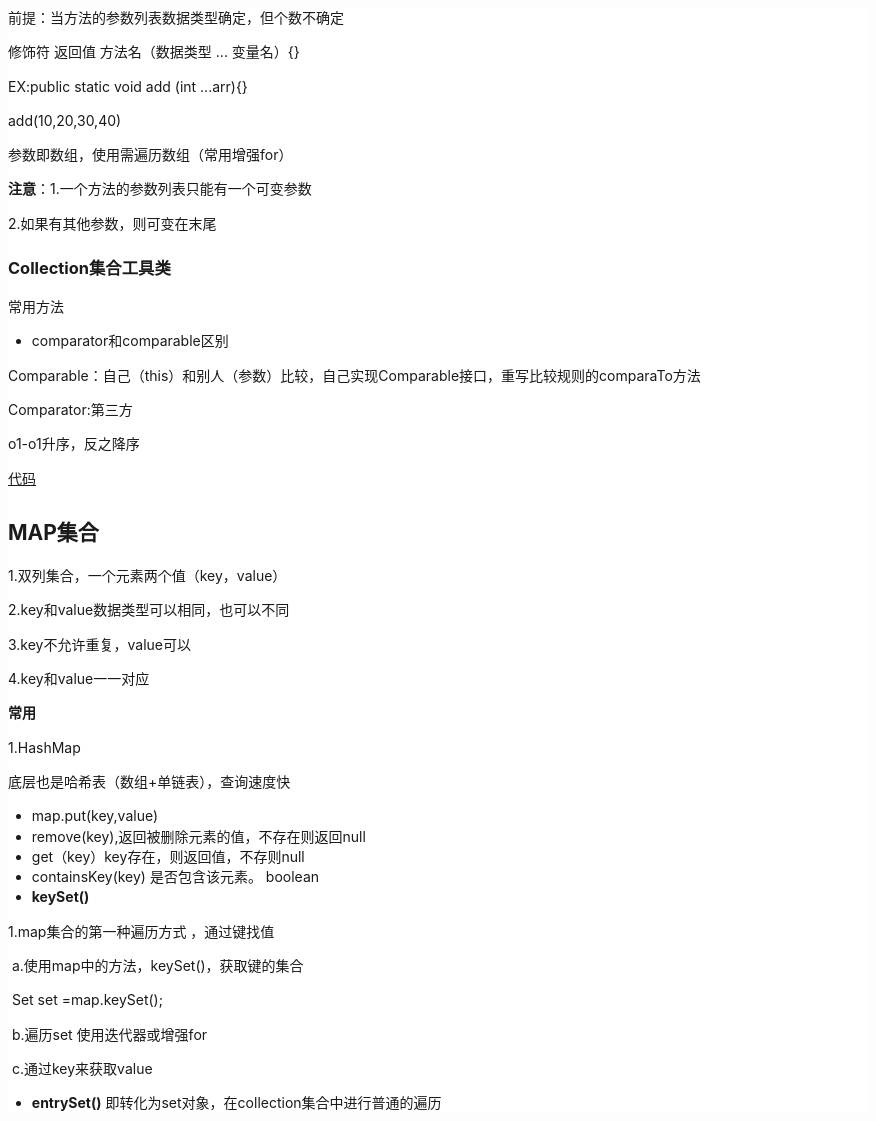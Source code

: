 前提：当方法的参数列表数据类型确定，但个数不确定

修饰符  返回值  方法名（数据类型 ... 变量名）{}

EX:public static void add (int ...arr){}

add(10,20,30,40) 

参数即数组，使用需遍历数组（常用增强for）

**注意**：1.一个方法的参数列表只能有一个可变参数

2.如果有其他参数，则可变在末尾

### Collection集合工具类

常用方法

* comparator和comparable区别

Comparable：自己（this）和别人（参数）比较，自己实现Comparable接口，重写比较规则的comparaTo方法

Comparator:第三方

o1-o1升序，反之降序

[代码](E:\YangChengCan\Learning\Java学习\代码\base-code\day04-code\src\com\yangcc\Collection09\Collections)

## MAP集合

1.双列集合，一个元素两个值（key，value）

2.key和value数据类型可以相同，也可以不同

3.key不允许重复，value可以

4.key和value一一对应

**常用**

1.HashMap

底层也是哈希表（数组+单链表），查询速度快

* map.put(key,value)
* remove(key),返回被删除元素的值，不存在则返回null
* get（key）key存在，则返回值，不存则null
* containsKey(key)  是否包含该元素。 boolean
* **keySet()**

1.map集合的第一种遍历方式 ，通过键找值

​	a.使用map中的方法，keySet()，获取键的集合

​	Set set =map.keySet();

​	b.遍历set  使用迭代器或增强for

​	c.通过key来获取value

* **entrySet()**   即转化为set对象，在collection集合中进行普通的遍历
